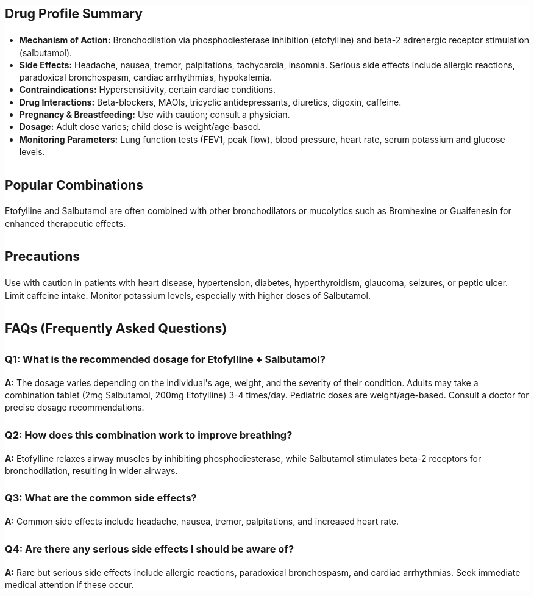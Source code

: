 
## **Drug Profile Summary**

- **Mechanism of Action:**  Bronchodilation via phosphodiesterase inhibition (etofylline) and beta-2 adrenergic receptor stimulation (salbutamol).
- **Side Effects:** Headache, nausea, tremor, palpitations, tachycardia, insomnia. Serious side effects include allergic reactions, paradoxical bronchospasm, cardiac arrhythmias, hypokalemia.
- **Contraindications:** Hypersensitivity, certain cardiac conditions.
- **Drug Interactions:** Beta-blockers, MAOIs, tricyclic antidepressants, diuretics, digoxin, caffeine.
- **Pregnancy & Breastfeeding:**  Use with caution; consult a physician.
- **Dosage:**  Adult dose varies; child dose is weight/age-based.
- **Monitoring Parameters:** Lung function tests (FEV1, peak flow), blood pressure, heart rate, serum potassium and glucose levels.


## **Popular Combinations**

Etofylline and Salbutamol are often combined with other bronchodilators or mucolytics such as Bromhexine or Guaifenesin for enhanced therapeutic effects.


## **Precautions**

Use with caution in patients with heart disease, hypertension, diabetes, hyperthyroidism, glaucoma, seizures, or peptic ulcer. Limit caffeine intake. Monitor potassium levels, especially with higher doses of Salbutamol.


## **FAQs (Frequently Asked Questions)**

### **Q1: What is the recommended dosage for Etofylline + Salbutamol?**
**A:** The dosage varies depending on the individual's age, weight, and the severity of their condition. Adults may take a combination tablet (2mg Salbutamol, 200mg Etofylline) 3-4 times/day. Pediatric doses are weight/age-based. Consult a doctor for precise dosage recommendations.

### **Q2: How does this combination work to improve breathing?**
**A:** Etofylline relaxes airway muscles by inhibiting phosphodiesterase, while Salbutamol stimulates beta-2 receptors for bronchodilation, resulting in wider airways.

### **Q3: What are the common side effects?**
**A:** Common side effects include headache, nausea, tremor, palpitations, and increased heart rate.

### **Q4: Are there any serious side effects I should be aware of?**
**A:**  Rare but serious side effects include allergic reactions, paradoxical bronchospasm, and cardiac arrhythmias.  Seek immediate medical attention if these occur.
